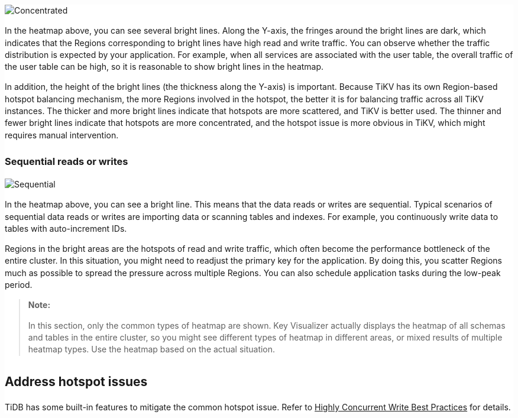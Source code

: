 ![Concentrated](https://download.pingcap.com/images/docs/dashboard/dashboard-keyviz-continue.png)

In the heatmap above, you can see several bright lines. Along the Y-axis, the fringes around the bright lines are dark, which indicates that the Regions corresponding to bright lines have high read and write traffic. You can observe whether the traffic distribution is expected by your application. For example, when all services are associated with the user table, the overall traffic of the user table can be high, so it is reasonable to show bright lines in the heatmap.

In addition, the height of the bright lines (the thickness along the Y-axis) is important. Because TiKV has its own Region-based hotspot balancing mechanism, the more Regions involved in the hotspot, the better it is for balancing traffic across all TiKV instances. The thicker and more bright lines indicate that hotspots are more scattered, and TiKV is better used. The thinner and fewer bright lines indicate that hotspots are more concentrated, and the hotspot issue is more obvious in TiKV, which might requires manual intervention.

### Sequential reads or writes

![Sequential](https://download.pingcap.com/images/docs/dashboard/dashboard-keyviz-sequential.png)

In the heatmap above, you can see a bright line. This means that the data reads or writes are sequential. Typical scenarios of sequential data reads or writes are importing data or scanning tables and indexes. For example, you continuously write data to tables with auto-increment IDs.

Regions in the bright areas are the hotspots of read and write traffic, which often become the performance bottleneck of the entire cluster. In this situation, you might need to readjust the primary key for the application. By doing this, you scatter Regions much as possible to spread the pressure across multiple Regions. You can also schedule application tasks during the low-peak period.

> **Note:**
>
> In this section, only the common types of heatmap are shown. Key Visualizer actually displays the heatmap of all schemas and tables in the entire cluster, so you might see different types of heatmap in different areas, or mixed results of multiple heatmap types. Use the heatmap based on the actual situation.

## Address hotspot issues

TiDB has some built-in features to mitigate the common hotspot issue. Refer to [Highly Concurrent Write Best Practices](/best-practices/high-concurrency-best-practices.md) for details.
